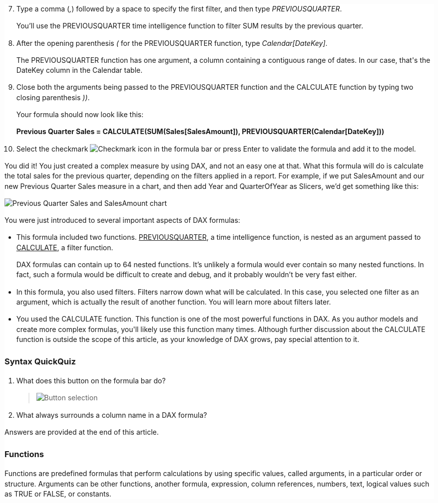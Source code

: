 7. Type a comma (*,*) followed by a space to specify the first filter, and then type *PREVIOUSQUARTER*. 
    
   You’ll use the PREVIOUSQUARTER time intelligence function to filter SUM results by the previous quarter.
    
8. After the opening parenthesis *(* for the PREVIOUSQUARTER function, type *Calendar[DateKey]*.
    
   The PREVIOUSQUARTER function has one argument, a column containing a contiguous range of dates. In our case, that's the DateKey column in the Calendar table.
    
9. Close both the arguments being passed to the PREVIOUSQUARTER function and the CALCULATE function by typing two closing parenthesis *))*.
    
   Your formula should now look like this:
    
   **Previous Quarter Sales = CALCULATE(SUM(Sales[SalesAmount]), PREVIOUSQUARTER(Calendar[DateKey]))**
    
10. Select the checkmark ![Checkmark icon](media/desktop-quickstart-learn-dax-basics/qsdax_syntax_taskcheckmark.png) in the formula bar or press Enter to validate the formula and add it to the model.

You did it! You just created a complex measure by using DAX, and not an easy one at that. What this formula will do is calculate the total sales for the previous quarter, depending on the filters applied in a report. For example, if we put SalesAmount and our new Previous Quarter Sales measure in a chart, and then add Year and QuarterOfYear as Slicers, we’d get something like this:

![Previous Quarter Sales and SalesAmount chart](media/desktop-quickstart-learn-dax-basics/qsdax_3_chart.png)

You were just introduced to several important aspects of DAX formulas: 

- This formula included two functions. [PREVIOUSQUARTER](https://msdn.microsoft.com/library/ee634385.aspx), a time intelligence function, is nested as an argument passed to [CALCULATE](https://msdn.microsoft.com/library/ee634825.aspx), a filter function. 

   DAX formulas can contain up to 64 nested functions. It’s unlikely a formula would ever contain so many nested functions. In fact, such a formula would be difficult to create and debug, and it probably wouldn’t be very fast either.

- In this formula, you also used filters. Filters narrow down what will be calculated. In this case, you selected one filter as an argument, which is actually the result of another function. You will learn more about filters later.

- You used the CALCULATE function. This function is one of the most powerful functions in DAX. As you author models and create more complex formulas, you'll likely use this function many times. Although further discussion about the CALCULATE function is outside the scope of this article, as your knowledge of DAX grows, pay special attention to it.

### Syntax QuickQuiz
1. What does this button on the formula bar do?
   
   > ![Button selection](media/desktop-quickstart-learn-dax-basics/qsdax_2_syntaxquiz.png)
   > 
   > 
2. What always surrounds a column name in a DAX formula?

Answers are provided at the end of this article.

### Functions
Functions are predefined formulas that perform calculations by using specific values, called arguments, in a particular order or structure. Arguments can be other functions, another formula, expression, column references, numbers, text, logical values such as TRUE or FALSE, or constants.
